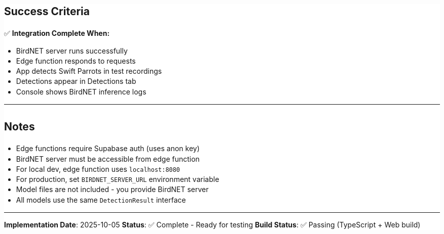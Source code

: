 ## Success Criteria

✅ **Integration Complete When:**
- BirdNET server runs successfully
- Edge function responds to requests
- App detects Swift Parrots in test recordings
- Detections appear in Detections tab
- Console shows BirdNET inference logs

---

## Notes

- Edge functions require Supabase auth (uses anon key)
- BirdNET server must be accessible from edge function
- For local dev, edge function uses `localhost:8080`
- For production, set `BIRDNET_SERVER_URL` environment variable
- Model files are not included - you provide BirdNET server
- All models use the same `DetectionResult` interface

---

**Implementation Date**: 2025-10-05
**Status**: ✅ Complete - Ready for testing
**Build Status**: ✅ Passing (TypeScript + Web build)
